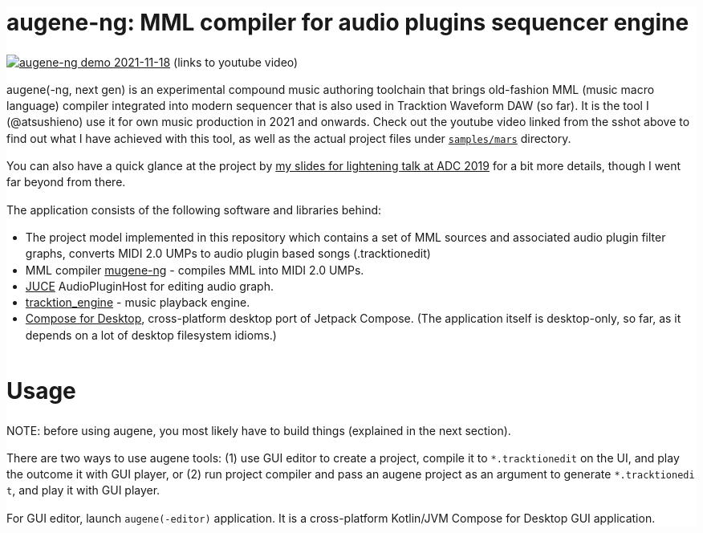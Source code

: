 
# augene-ng: MML compiler for audio plugins sequencer engine

[![augene-ng demo 2021-11-18](http://img.youtube.com/vi/GZWBkxWjDfM/0.jpg)](https://www.youtube.com/watch?v=GZWBkxWjDfM "augene-ng demo 2021-11-18") (links to youtube video)

augene(-ng, next gen) is an experimental compound music authoring toolchain that brings old-fashion MML (music macro language) compiler integrated into modern sequencer that is also used in Tracktion Waveform DAW (so far). It is the tool I (@atsushieno) use it for own music production in 2021 and onwards. Check out the youtube video linked from the sshot above to find out what I have achieved with this tool, as well as the actual project files under [`samples/mars`](./samples/mars) directory.

You can also have a quick glance at the project by [my slides for lightening talk at ADC 2019](https://speakerdeck.com/atsushieno/create-music-in-199x-language-for-2019-sequencer) for a bit more details, though I went far beyond from there.

The application consists of the following software and libraries behind:

- The project model implemented in this repository which contains a set of MML sources and associated audio plugin filter graphs, converts MIDI 2.0 UMPs to audio plugin based songs (.tracktionedit)
- MML compiler [mugene-ng](https://github.com/atsushieno/mugene-ng) - compiles MML into MIDI 2.0 UMPs.
- [JUCE](https://github.com/juce-framework/JUCE) AudioPluginHost for editing audio graph.
- [tracktion_engine](https://github.com/Tracktion/tracktion_engine/) - music playback engine.
- [Compose for Desktop](https://github.com/JetBrains/compose-jb), cross-platform desktop port of Jetpack Compose. (The application itself is desktop-only, so far, as it depends on a lot of desktop filesystem idioms.)


# Usage

NOTE: before using augene, you most likely have to build things (explained in the next section).

There are two ways to use augene tools: (1) use GUI editor to create a project, compile it to `*.tracktionedit` on the UI, and play the outcome it with GUI player, or (2) run project compiler and pass an augene project as an argument to generate `*.tracktionedit`, and play it with GUI player.


For GUI editor, launch `augene(-editor)` application. It is a cross-platform Kotlin/JVM Compose for Desktop GUI application.
